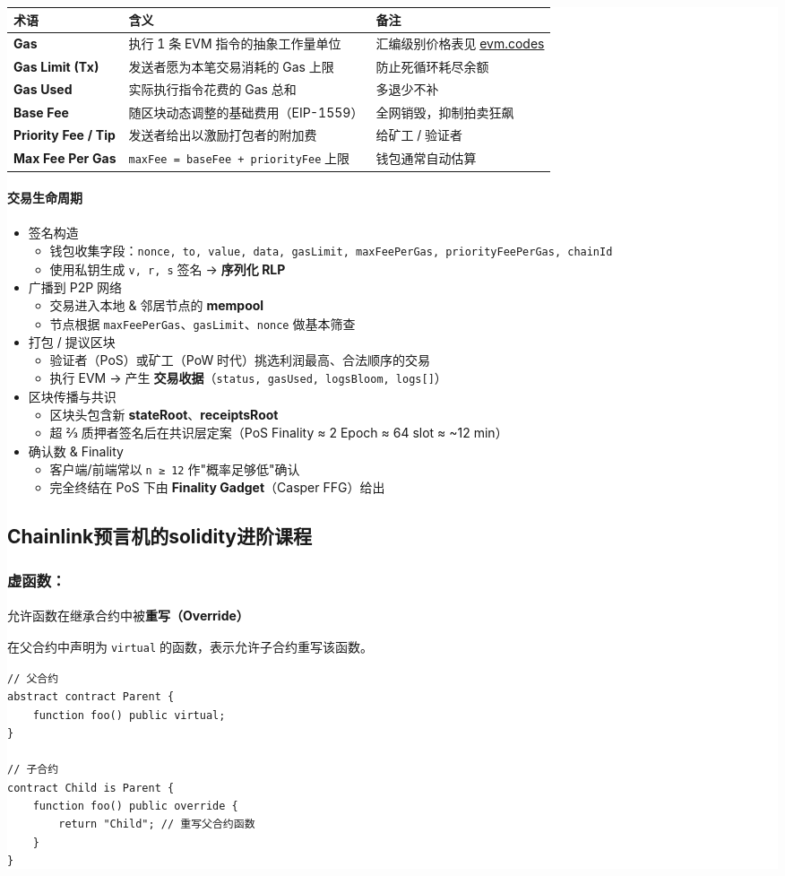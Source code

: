 | 术语                   | 含义                                  | 备注                                                 |
| :--------------------- | :------------------------------------ | :--------------------------------------------------- |
| **Gas**                | 执行 1 条 EVM 指令的抽象工作量单位    | 汇编级别价格表见 [evm.codes](https://www.evm.codes/) |
| **Gas Limit (Tx)**     | 发送者愿为本笔交易消耗的 Gas 上限     | 防止死循环耗尽余额                                   |
| **Gas Used**           | 实际执行指令花费的 Gas 总和           | 多退少不补                                           |
| **Base Fee**           | 随区块动态调整的基础费用（EIP-1559）  | 全网销毁，抑制拍卖狂飙                               |
| **Priority Fee / Tip** | 发送者给出以激励打包者的附加费        | 给矿工 / 验证者                                      |
| **Max Fee Per Gas**    | `maxFee = baseFee + priorityFee` 上限 | 钱包通常自动估算                                     |

#### 交易生命周期

- 签名构造
	- 钱包收集字段：`nonce, to, value, data, gasLimit, maxFeePerGas, priorityFeePerGas, chainId`
	- 使用私钥生成 `v, r, s` 签名 → **序列化 RLP**
- 广播到 P2P 网络
	- 交易进入本地 & 邻居节点的 **mempool**
	- 节点根据 `maxFeePerGas`、`gasLimit`、`nonce` 做基本筛查
- 打包 / 提议区块
	- 验证者（PoS）或矿工（PoW 时代）挑选利润最高、合法顺序的交易
	- 执行 EVM → 产生 **交易收据**（`status, gasUsed, logsBloom, logs[]`）
- 区块传播与共识
	- 区块头包含新 **stateRoot**、**receiptsRoot**
	- 超 2⁄3 质押者签名后在共识层定案（PoS Finality ≈ 2 Epoch ≈ 64 slot ≈ ~12 min）
- 确认数 & Finality
	- 客户端/前端常以 `n ≥ 12` 作"概率足够低"确认
	- 完全终结在 PoS 下由 **Finality Gadget**（Casper FFG）给出



## Chainlink预言机的solidity进阶课程

### 虚函数：

允许函数在继承合约中被**重写（Override）**

在父合约中声明为 `virtual` 的函数，表示允许子合约重写该函数。

```solidity
// 父合约
abstract contract Parent {
    function foo() public virtual;
}

// 子合约
contract Child is Parent {
    function foo() public override {
        return "Child"; // 重写父合约函数
    }
}
```
